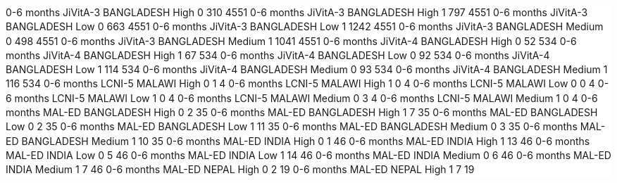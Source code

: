 0-6 months    JiVitA-3         BANGLADESH                     High                  0      310   4551
0-6 months    JiVitA-3         BANGLADESH                     High                  1      797   4551
0-6 months    JiVitA-3         BANGLADESH                     Low                   0      663   4551
0-6 months    JiVitA-3         BANGLADESH                     Low                   1     1242   4551
0-6 months    JiVitA-3         BANGLADESH                     Medium                0      498   4551
0-6 months    JiVitA-3         BANGLADESH                     Medium                1     1041   4551
0-6 months    JiVitA-4         BANGLADESH                     High                  0       52    534
0-6 months    JiVitA-4         BANGLADESH                     High                  1       67    534
0-6 months    JiVitA-4         BANGLADESH                     Low                   0       92    534
0-6 months    JiVitA-4         BANGLADESH                     Low                   1      114    534
0-6 months    JiVitA-4         BANGLADESH                     Medium                0       93    534
0-6 months    JiVitA-4         BANGLADESH                     Medium                1      116    534
0-6 months    LCNI-5           MALAWI                         High                  0        1      4
0-6 months    LCNI-5           MALAWI                         High                  1        0      4
0-6 months    LCNI-5           MALAWI                         Low                   0        0      4
0-6 months    LCNI-5           MALAWI                         Low                   1        0      4
0-6 months    LCNI-5           MALAWI                         Medium                0        3      4
0-6 months    LCNI-5           MALAWI                         Medium                1        0      4
0-6 months    MAL-ED           BANGLADESH                     High                  0        2     35
0-6 months    MAL-ED           BANGLADESH                     High                  1        7     35
0-6 months    MAL-ED           BANGLADESH                     Low                   0        2     35
0-6 months    MAL-ED           BANGLADESH                     Low                   1       11     35
0-6 months    MAL-ED           BANGLADESH                     Medium                0        3     35
0-6 months    MAL-ED           BANGLADESH                     Medium                1       10     35
0-6 months    MAL-ED           INDIA                          High                  0        1     46
0-6 months    MAL-ED           INDIA                          High                  1       13     46
0-6 months    MAL-ED           INDIA                          Low                   0        5     46
0-6 months    MAL-ED           INDIA                          Low                   1       14     46
0-6 months    MAL-ED           INDIA                          Medium                0        6     46
0-6 months    MAL-ED           INDIA                          Medium                1        7     46
0-6 months    MAL-ED           NEPAL                          High                  0        2     19
0-6 months    MAL-ED           NEPAL                          High                  1        7     19